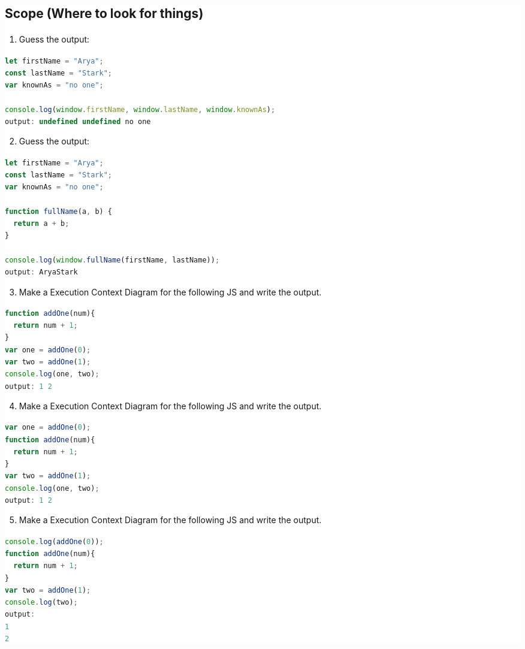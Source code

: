 ## Scope (Where to look for things)

1. Guess the output:

```js
let firstName = "Arya";
const lastName = "Stark";
var knownAs = "no one";

console.log(window.firstName, window.lastName, window.knownAs);
output: undefined undefined no one
```

2. Guess the output:

```js
let firstName = "Arya";
const lastName = "Stark";
var knownAs = "no one";

function fullName(a, b) {
  return a + b;
}

console.log(window.fullName(firstName, lastName));
output: AryaStark

```

3. Make a Execution Context Diagram for the following JS and write the output.

```js
function addOne(num){
  return num + 1;
}
var one = addOne(0);
var two = addOne(1);
console.log(one, two);
output: 1 2
```

4. Make a Execution Context Diagram for the following JS and write the output.

```js
var one = addOne(0);
function addOne(num){
  return num + 1;
}
var two = addOne(1);
console.log(one, two);
output: 1 2
```

5. Make a Execution Context Diagram for the following JS and write the output.

```js
console.log(addOne(0));
function addOne(num){
  return num + 1;
}
var two = addOne(1);
console.log(two);
output: 
1
2
```
